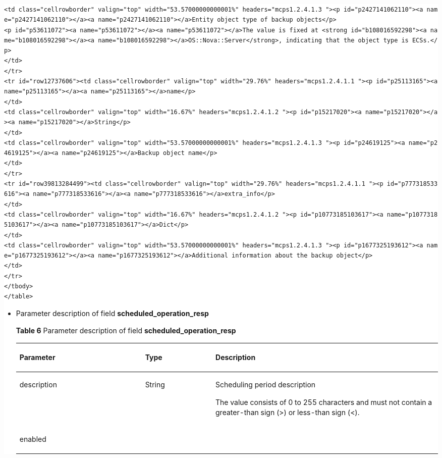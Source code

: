     <td class="cellrowborder" valign="top" width="53.57000000000001%" headers="mcps1.2.4.1.3 "><p id="p2427141062110"><a name="p2427141062110"></a><a name="p2427141062110"></a>Entity object type of backup objects</p>
    <p id="p53611072"><a name="p53611072"></a><a name="p53611072"></a>The value is fixed at <strong id="b108016592298"><a name="b108016592298"></a><a name="b108016592298"></a>OS::Nova::Server</strong>, indicating that the object type is ECSs.</p>
    </td>
    </tr>
    <tr id="row12737606"><td class="cellrowborder" valign="top" width="29.76%" headers="mcps1.2.4.1.1 "><p id="p25113165"><a name="p25113165"></a><a name="p25113165"></a>name</p>
    </td>
    <td class="cellrowborder" valign="top" width="16.67%" headers="mcps1.2.4.1.2 "><p id="p15217020"><a name="p15217020"></a><a name="p15217020"></a>String</p>
    </td>
    <td class="cellrowborder" valign="top" width="53.57000000000001%" headers="mcps1.2.4.1.3 "><p id="p24619125"><a name="p24619125"></a><a name="p24619125"></a>Backup object name</p>
    </td>
    </tr>
    <tr id="row39813284499"><td class="cellrowborder" valign="top" width="29.76%" headers="mcps1.2.4.1.1 "><p id="p777318533616"><a name="p777318533616"></a><a name="p777318533616"></a>extra_info</p>
    </td>
    <td class="cellrowborder" valign="top" width="16.67%" headers="mcps1.2.4.1.2 "><p id="p10773185103617"><a name="p10773185103617"></a><a name="p10773185103617"></a>Dict</p>
    </td>
    <td class="cellrowborder" valign="top" width="53.57000000000001%" headers="mcps1.2.4.1.3 "><p id="p1677325193612"><a name="p1677325193612"></a><a name="p1677325193612"></a>Additional information about the backup object</p>
    </td>
    </tr>
    </tbody>
    </table>

-   Parameter description of field  **scheduled\_operation\_resp**

    **Table  6**  Parameter description of field  **scheduled\_operation\_resp**

    <a name="table47992078"></a>
    <table><thead align="left"><tr id="row27160073"><th class="cellrowborder" valign="top" width="29.76%" id="mcps1.2.4.1.1"><p id="p121851442124320"><a name="p121851442124320"></a><a name="p121851442124320"></a>Parameter</p>
    </th>
    <th class="cellrowborder" valign="top" width="16.67%" id="mcps1.2.4.1.2"><p id="p132022042164312"><a name="p132022042164312"></a><a name="p132022042164312"></a>Type</p>
    </th>
    <th class="cellrowborder" valign="top" width="53.57000000000001%" id="mcps1.2.4.1.3"><p id="p13202204284313"><a name="p13202204284313"></a><a name="p13202204284313"></a>Description</p>
    </th>
    </tr>
    </thead>
    <tbody><tr id="row18334049"><td class="cellrowborder" valign="top" width="29.76%" headers="mcps1.2.4.1.1 "><p id="p8662994"><a name="p8662994"></a><a name="p8662994"></a>description</p>
    </td>
    <td class="cellrowborder" valign="top" width="16.67%" headers="mcps1.2.4.1.2 "><p id="p63805112"><a name="p63805112"></a><a name="p63805112"></a>String</p>
    </td>
    <td class="cellrowborder" valign="top" width="53.57000000000001%" headers="mcps1.2.4.1.3 "><p id="p42177151163518"><a name="p42177151163518"></a><a name="p42177151163518"></a>Scheduling period description</p>
    <p id="p831615"><a name="p831615"></a><a name="p831615"></a>The value consists of 0 to 255 characters and must not contain a greater-than sign (&gt;) or less-than sign (&lt;).</p>
    </td>
    </tr>
    <tr id="row7484535"><td class="cellrowborder" valign="top" width="29.76%" headers="mcps1.2.4.1.1 "><p id="p2267583"><a name="p2267583"></a><a name="p2267583"></a>enabled</p>
    </td>